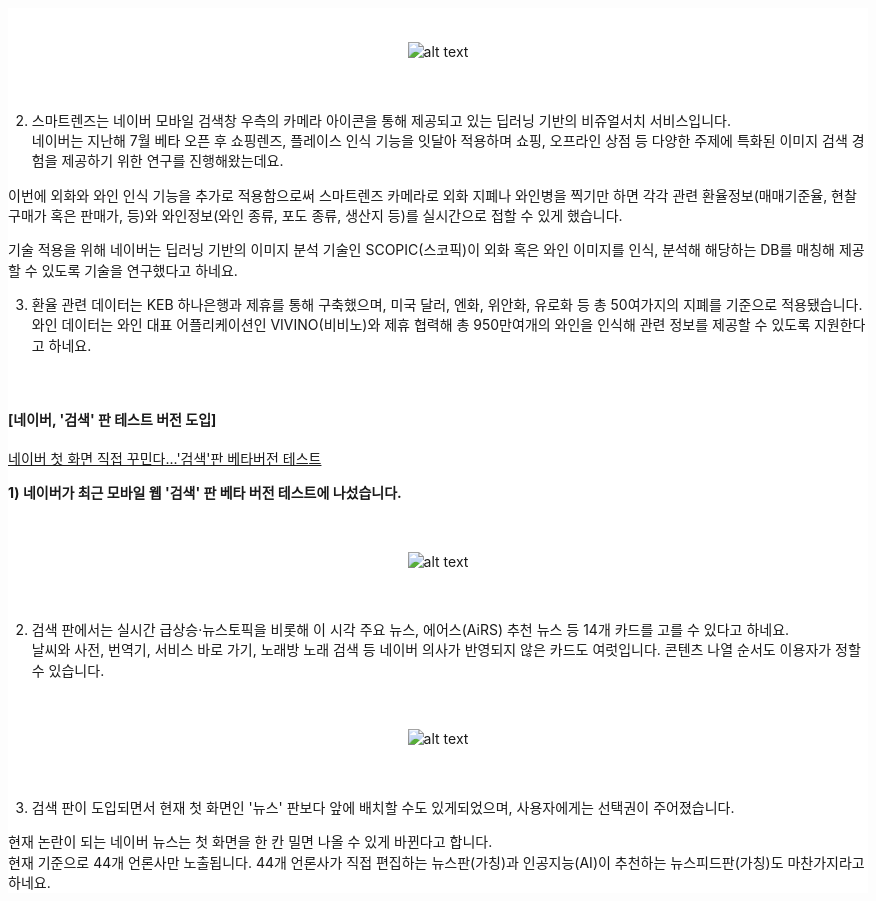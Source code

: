 <br>

<p align ="middle">	
 <img src="http://image.newsis.com/2018/07/20/NISI20180720_0000177124_web.jpg?rnd=20180720104751" alt="alt text" width = "70%">
</p>


<br>



2) 스마트렌즈는 네이버 모바일 검색창 우측의 카메라 아이콘을 통해 제공되고 있는 딥러닝 기반의 비쥬얼서치 서비스입니다.    
네이버는 지난해 7월 베타 오픈 후 쇼핑렌즈, 플레이스 인식 기능을 잇달아 적용하며 쇼핑, 오프라인 상점 등 다양한 주제에 특화된 이미지 검색 경험을 제공하기 위한 연구를 진행해왔는데요.

이번에 외화와 와인 인식 기능을 추가로 적용함으로써 스마트렌즈 카메라로 외화 지폐나 와인병을 찍기만 하면 각각 관련 환율정보(매매기준율, 현찰 구매가 혹은 판매가, 등)와 와인정보(와인 종류, 포도 종류, 생산지 등)를 실시간으로 접할 수 있게 했습니다. 

기술 적용을 위해 네이버는 딥러닝 기반의 이미지 분석 기술인 SCOPIC(스코픽)이 외화 혹은 와인 이미지를 인식, 분석해 해당하는 DB를 매칭해 제공할 수 있도록 기술을 연구했다고 하네요.

3) 환율 관련 데이터는 KEB 하나은행과 제휴를 통해 구축했으며, 미국 달러, 엔화, 위안화, 유로화 등 총 50여가지의 지폐를 기준으로 적용됐습니다.   
와인 데이터는 와인 대표 어플리케이션인 VIVINO(비비노)와 제휴 협력해 총 950만여개의 와인을 인식해 관련 정보를 제공할 수 있도록 지원한다고 하네요. 


<br>

#### [네이버, '검색' 판 테스트 버전 도입]

[ 네이버 첫 화면 직접 꾸민다...'검색'판 베타버전 테스트](http://www.etnews.com/20180716000303)

<strong>1) 네이버가 최근 모바일 웹 '검색' 판 베타 버전 테스트에 나섰습니다.</strong>

<br>

<p align ="middle">	
 <img src="http://img.etnews.com/photonews/1807/1091574_20180716163435_737_0001.jpg" alt="alt text" width = "70%">
</p>


<br>



2) 검색 판에서는 실시간 급상승·뉴스토픽을 비롯해 이 시각 주요 뉴스, 에어스(AiRS) 추천 뉴스 등 14개 카드를 고를 수 있다고 하네요.   
날씨와 사전, 번역기, 서비스 바로 가기, 노래방 노래 검색 등 네이버 의사가 반영되지 않은 카드도 여럿입니다.
콘텐츠 나열 순서도 이용자가 정할 수 있습니다.

<br>

<p align ="middle">	
 <img src="http://img.etnews.com/photonews/1807/1091574_20180716163435_737_0003.jpg" alt="alt text" width = "70%">
</p>


<br>



3) 검색 판이 도입되면서 현재 첫 화면인 '뉴스' 판보다 앞에 배치할 수도 있게되었으며, 사용자에게는 선택권이 주어졌습니다. 

현재 논란이 되는 네이버 뉴스는 첫 화면을 한 칸 밀면 나올 수 있게 바뀐다고 합니다.   
현재 기준으로 44개 언론사만 노출됩니다.
44개 언론사가 직접 편집하는 뉴스판(가칭)과 인공지능(AI)이 추천하는 뉴스피드판(가칭)도 마찬가지라고 하네요.
